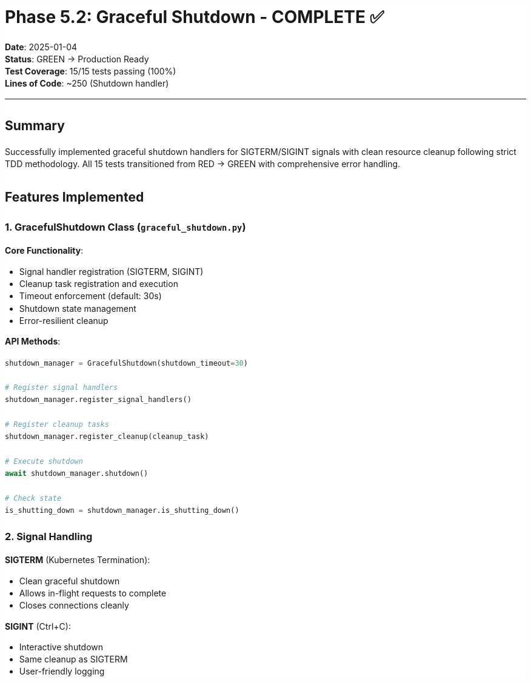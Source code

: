# Phase 5.2: Graceful Shutdown - COMPLETE ✅

**Date**: 2025-01-04  
**Status**: GREEN → Production Ready  
**Test Coverage**: 15/15 tests passing (100%)  
**Lines of Code**: ~250 (Shutdown handler)

---

## Summary

Successfully implemented graceful shutdown handlers for SIGTERM/SIGINT signals with clean resource cleanup following strict TDD methodology. All 15 tests transitioned from RED → GREEN with comprehensive error handling.

## Features Implemented

### 1. **GracefulShutdown Class** (`graceful_shutdown.py`)

**Core Functionality**:
- Signal handler registration (SIGTERM, SIGINT)
- Cleanup task registration and execution
- Timeout enforcement (default: 30s)
- Shutdown state management
- Error-resilient cleanup

**API Methods**:
```python
shutdown_manager = GracefulShutdown(shutdown_timeout=30)

# Register signal handlers
shutdown_manager.register_signal_handlers()

# Register cleanup tasks
shutdown_manager.register_cleanup(cleanup_task)

# Execute shutdown
await shutdown_manager.shutdown()

# Check state
is_shutting_down = shutdown_manager.is_shutting_down()
```

### 2. **Signal Handling**

**SIGTERM** (Kubernetes Termination):
- Clean graceful shutdown
- Allows in-flight requests to complete
- Closes connections cleanly

**SIGINT** (Ctrl+C):
- Interactive shutdown
- Same cleanup as SIGTERM
- User-friendly logging
